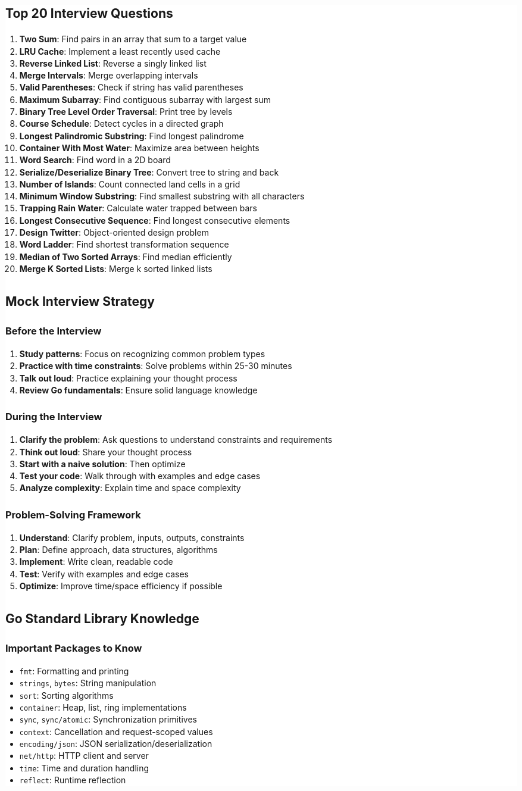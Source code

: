 ## Top 20 Interview Questions

1. **Two Sum**: Find pairs in an array that sum to a target value
2. **LRU Cache**: Implement a least recently used cache
3. **Reverse Linked List**: Reverse a singly linked list
4. **Merge Intervals**: Merge overlapping intervals
5. **Valid Parentheses**: Check if string has valid parentheses
6. **Maximum Subarray**: Find contiguous subarray with largest sum
7. **Binary Tree Level Order Traversal**: Print tree by levels
8. **Course Schedule**: Detect cycles in a directed graph
9. **Longest Palindromic Substring**: Find longest palindrome
10. **Container With Most Water**: Maximize area between heights
11. **Word Search**: Find word in a 2D board
12. **Serialize/Deserialize Binary Tree**: Convert tree to string and back
13. **Number of Islands**: Count connected land cells in a grid
14. **Minimum Window Substring**: Find smallest substring with all characters
15. **Trapping Rain Water**: Calculate water trapped between bars
16. **Longest Consecutive Sequence**: Find longest consecutive elements
17. **Design Twitter**: Object-oriented design problem
18. **Word Ladder**: Find shortest transformation sequence
19. **Median of Two Sorted Arrays**: Find median efficiently
20. **Merge K Sorted Lists**: Merge k sorted linked lists

## Mock Interview Strategy

### Before the Interview
1. **Study patterns**: Focus on recognizing common problem types
2. **Practice with time constraints**: Solve problems within 25-30 minutes
3. **Talk out loud**: Practice explaining your thought process
4. **Review Go fundamentals**: Ensure solid language knowledge

### During the Interview
1. **Clarify the problem**: Ask questions to understand constraints and requirements
2. **Think out loud**: Share your thought process
3. **Start with a naive solution**: Then optimize
4. **Test your code**: Walk through with examples and edge cases
5. **Analyze complexity**: Explain time and space complexity

### Problem-Solving Framework
1. **Understand**: Clarify problem, inputs, outputs, constraints
2. **Plan**: Define approach, data structures, algorithms
3. **Implement**: Write clean, readable code
4. **Test**: Verify with examples and edge cases
5. **Optimize**: Improve time/space efficiency if possible

##  Go Standard Library Knowledge

### Important Packages to Know
- `fmt`: Formatting and printing
- `strings`, `bytes`: String manipulation
- `sort`: Sorting algorithms
- `container`: Heap, list, ring implementations
- `sync`, `sync/atomic`: Synchronization primitives
- `context`: Cancellation and request-scoped values
- `encoding/json`: JSON serialization/deserialization
- `net/http`: HTTP client and server
- `time`: Time and duration handling
- `reflect`: Runtime reflection
